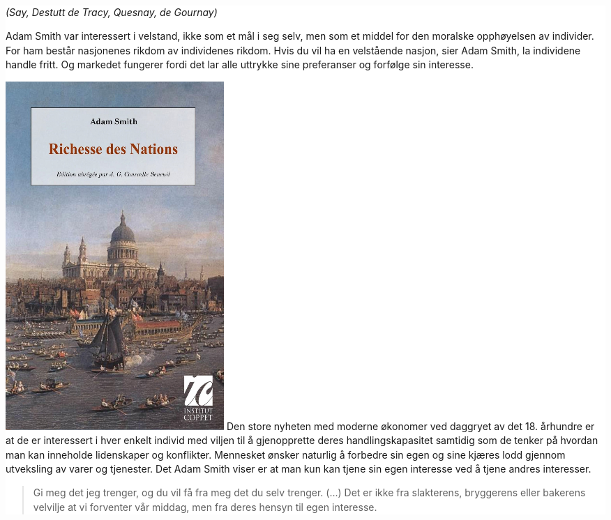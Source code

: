 _(Say, Destutt de Tracy, Quesnay, de Gournay)_

Adam Smith var interessert i velstand, ikke som et mål i seg selv, men som et middel for den moralske opphøyelsen av individer. For ham består nasjonenes rikdom av individenes rikdom. Hvis du vil ha en velstående nasjon, sier Adam Smith, la individene handle fritt. Og markedet fungerer fordi det lar alle uttrykke sine preferanser og forfølge sin interesse.

![bilde](assets/en/016.webp)
Den store nyheten med moderne økonomer ved daggryet av det 18. århundre er at de er interessert i hver enkelt individ med viljen til å gjenopprette deres handlingskapasitet samtidig som de tenker på hvordan man kan inneholde lidenskaper og konflikter. Mennesket ønsker naturlig å forbedre sin egen og sine kjæres lodd gjennom utveksling av varer og tjenester.
Det Adam Smith viser er at man kun kan tjene sin egen interesse ved å tjene andres interesser.

> Gi meg det jeg trenger, og du vil få fra meg det du selv trenger. (...) Det er ikke fra slakterens, bryggerens eller bakerens velvilje at vi forventer vår middag, men fra deres hensyn til egen interesse.
